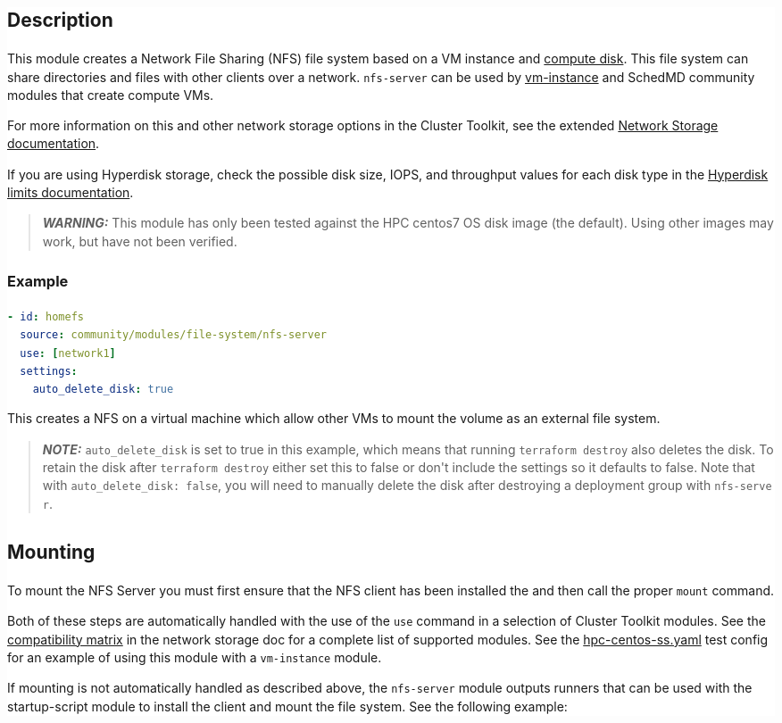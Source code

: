 ## Description

This module creates a Network File Sharing (NFS) file system based on a VM
instance and [compute disk][disk]. This file system can share directories and
files with other clients over a network. `nfs-server` can be used by
[vm-instance](../../../../modules/compute/vm-instance/README.md) and SchedMD
community modules that create compute VMs.

For more information on this and other network storage options in the Cluster
Toolkit, see the extended [Network Storage documentation](../../../../docs/network_storage.md).

If you are using Hyperdisk storage, check the possible disk size, IOPS, and throughput values for each disk type in the [Hyperdisk limits documentation](https://cloud.google.com/compute/docs/disks/hyperdisks#limits-disk).

> **_WARNING:_** This module has only been tested against the HPC centos7 OS
> disk image (the default). Using other images may work, but have not been
> verified.

[disk]: https://registry.terraform.io/providers/hashicorp/google/latest/docs/resources/compute_disk

### Example

```yaml
- id: homefs
  source: community/modules/file-system/nfs-server
  use: [network1]
  settings:
    auto_delete_disk: true
```

This creates a NFS on a virtual machine which allow other VMs to mount the
volume as an external file system.

> **_NOTE:_** `auto_delete_disk` is set to true in this example, which means
> that running `terraform destroy` also deletes the disk. To retain the disk
> after `terraform destroy` either set this to false or don't include the
> settings so it defaults to false. Note that with `auto_delete_disk: false`,
> you will need to manually delete the disk after destroying a deployment group
> with `nfs-server`.

## Mounting

To mount the NFS Server you must first ensure that the NFS client has been
installed the and then call the proper `mount` command.

Both of these steps are automatically handled with the use of the `use` command
in a selection of Cluster Toolkit modules. See the [compatibility matrix][matrix] in
the network storage doc for a complete list of supported modules.
See the [hpc-centos-ss.yaml] test config for an example of using this module
with a `vm-instance` module.

If mounting is not automatically handled as described above, the `nfs-server`
module outputs runners that can be used with the startup-script module to
install the client and mount the file system. See the following example:


[hpc-centos-ss.yaml]: ../../../../tools/validate_configs/test_configs/hpc-centos-ss.yaml
[matrix]: ../../../../docs/network_storage.md#compatibility-matrix